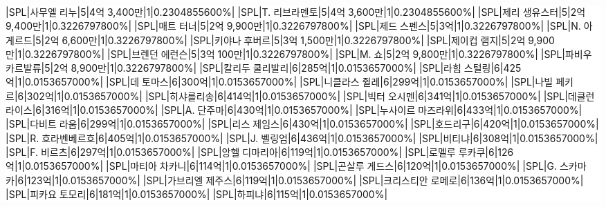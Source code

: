 |SPL|사무엘 리누|5|4억 3,400만|1|0.2304855600%|
|SPL|T. 리브라멘토|5|4억 3,600만|1|0.2304855600%|
|SPL|제리 생유스터|5|2억 9,400만|1|0.3226797800%|
|SPL|매트 터너|5|2억 9,900만|1|0.3226797800%|
|SPL|제드 스펜스|5|3억|1|0.3226797800%|
|SPL|N. 아게르드|5|2억 6,600만|1|0.3226797800%|
|SPL|키야나 후버르|5|3억 1,500만|1|0.3226797800%|
|SPL|제이컵 램지|5|2억 9,900만|1|0.3226797800%|
|SPL|브렌던 에런슨|5|3억 100만|1|0.3226797800%|
|SPL|M. 쇼|5|2억 9,800만|1|0.3226797800%|
|SPL|파비우 카르발류|5|2억 8,900만|1|0.3226797800%|
|SPL|칼리두 쿨리발리|6|285억|1|0.0153657000%|
|SPL|라힘 스털링|6|425억|1|0.0153657000%|
|SPL|데 토마스|6|300억|1|0.0153657000%|
|SPL|니클라스 쥘레|6|299억|1|0.0153657000%|
|SPL|나빌 페키르|6|302억|1|0.0153657000%|
|SPL|히샤를리송|6|414억|1|0.0153657000%|
|SPL|빅터 오시멘|6|341억|1|0.0153657000%|
|SPL|데클런 라이스|6|316억|1|0.0153657000%|
|SPL|A. 단주마|6|430억|1|0.0153657000%|
|SPL|누사이르 마즈라위|6|433억|1|0.0153657000%|
|SPL|다비트 라움|6|299억|1|0.0153657000%|
|SPL|리스 제임스|6|430억|1|0.0153657000%|
|SPL|호드리구|6|420억|1|0.0153657000%|
|SPL|R. 흐라벤베르흐|6|405억|1|0.0153657000%|
|SPL|J. 벨링엄|6|436억|1|0.0153657000%|
|SPL|비티냐|6|308억|1|0.0153657000%|
|SPL|F. 비르츠|6|297억|1|0.0153657000%|
|SPL|앙헬 디마리아|6|119억|1|0.0153657000%|
|SPL|로멜루 루카쿠|6|126억|1|0.0153657000%|
|SPL|마티아 차카니|6|114억|1|0.0153657000%|
|SPL|곤살루 게드스|6|120억|1|0.0153657000%|
|SPL|G. 스카마카|6|123억|1|0.0153657000%|
|SPL|가브리엘 제주스|6|119억|1|0.0153657000%|
|SPL|크리스티안 로메로|6|136억|1|0.0153657000%|
|SPL|피카요 토모리|6|181억|1|0.0153657000%|
|SPL|하피냐|6|115억|1|0.0153657000%|